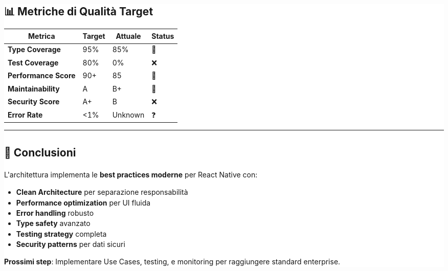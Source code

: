 
## **📊 Metriche di Qualità Target**

| **Metrica** | **Target** | **Attuale** | **Status** |
|-------------|------------|-------------|------------|
| **Type Coverage** | 95% | 85% | 🔄 |
| **Test Coverage** | 80% | 0% | ❌ |
| **Performance Score** | 90+ | 85 | 🔄 |
| **Maintainability** | A | B+ | 🔄 |
| **Security Score** | A+ | B | ❌ |
| **Error Rate** | <1% | Unknown | ❓ |

---

## **🎉 Conclusioni**

L'architettura implementa le **best practices moderne** per React Native con:
- **Clean Architecture** per separazione responsabilità
- **Performance optimization** per UI fluida
- **Error handling** robusto
- **Type safety** avanzato
- **Testing strategy** completa
- **Security patterns** per dati sicuri

**Prossimi step**: Implementare Use Cases, testing, e monitoring per raggiungere standard enterprise. 